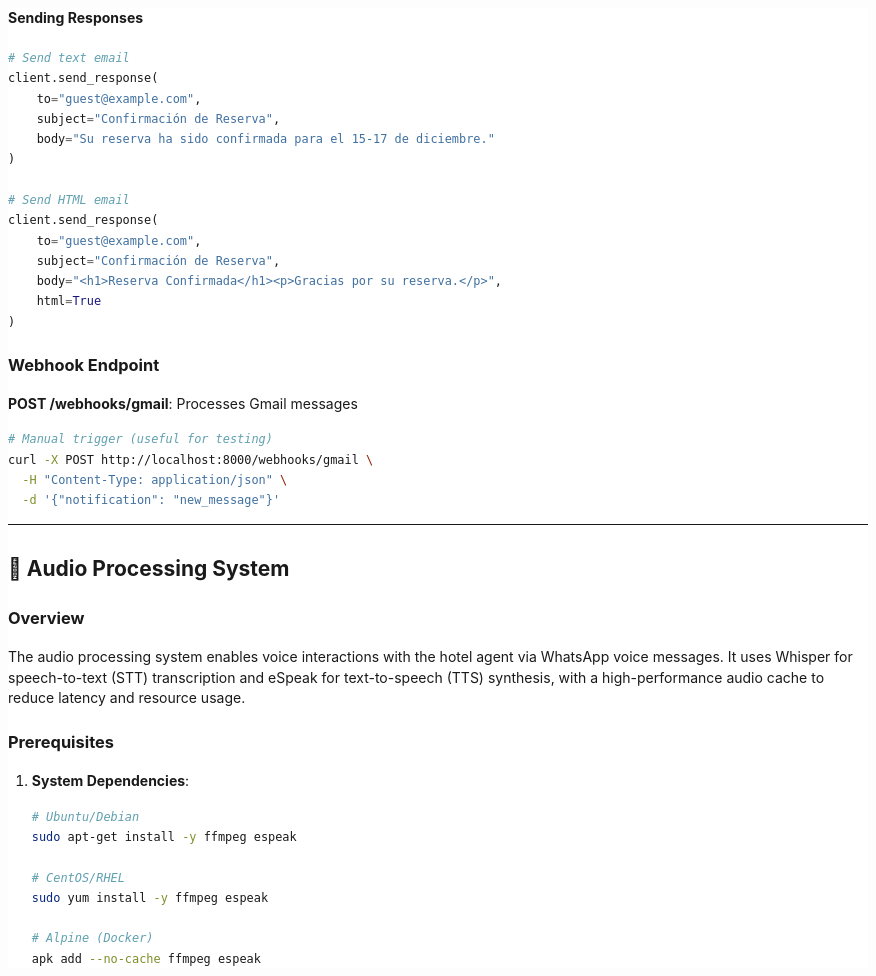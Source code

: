 #### Sending Responses

```python
# Send text email
client.send_response(
    to="guest@example.com",
    subject="Confirmación de Reserva",
    body="Su reserva ha sido confirmada para el 15-17 de diciembre."
)

# Send HTML email
client.send_response(
    to="guest@example.com",
    subject="Confirmación de Reserva",
    body="<h1>Reserva Confirmada</h1><p>Gracias por su reserva.</p>",
    html=True
)
```

### Webhook Endpoint

**POST /webhooks/gmail**: Processes Gmail messages

```bash
# Manual trigger (useful for testing)
curl -X POST http://localhost:8000/webhooks/gmail \
  -H "Content-Type: application/json" \
  -d '{"notification": "new_message"}'
```

---

## 🎵 Audio Processing System

### Overview
The audio processing system enables voice interactions with the hotel agent via WhatsApp voice messages. It uses Whisper for speech-to-text (STT) transcription and eSpeak for text-to-speech (TTS) synthesis, with a high-performance audio cache to reduce latency and resource usage.

### Prerequisites

1. **System Dependencies**:
   ```bash
   # Ubuntu/Debian
   sudo apt-get install -y ffmpeg espeak
   
   # CentOS/RHEL
   sudo yum install -y ffmpeg espeak
   
   # Alpine (Docker)
   apk add --no-cache ffmpeg espeak
   ```
